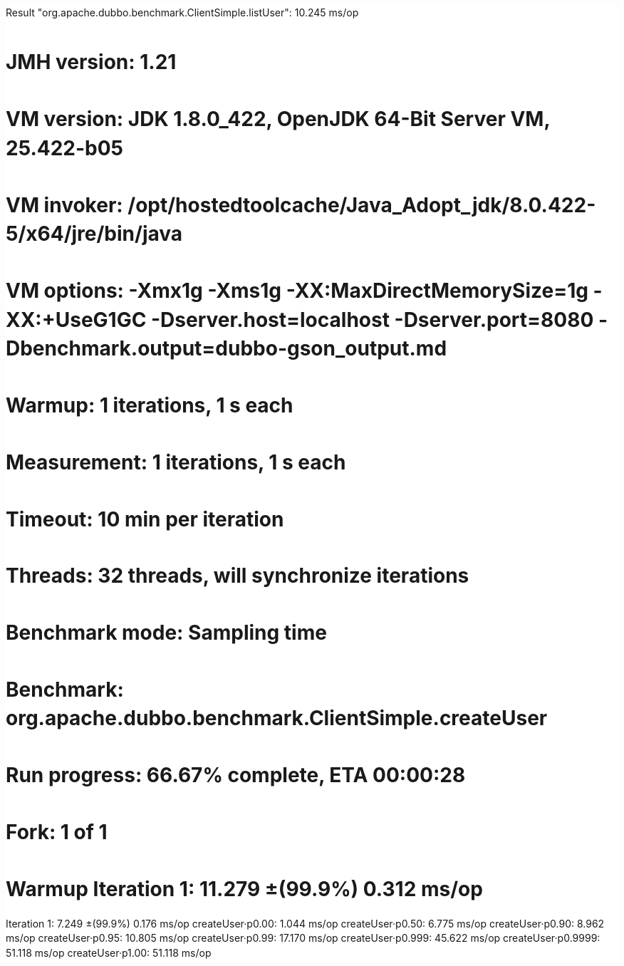 
Result "org.apache.dubbo.benchmark.ClientSimple.listUser":
  10.245 ms/op


# JMH version: 1.21
# VM version: JDK 1.8.0_422, OpenJDK 64-Bit Server VM, 25.422-b05
# VM invoker: /opt/hostedtoolcache/Java_Adopt_jdk/8.0.422-5/x64/jre/bin/java
# VM options: -Xmx1g -Xms1g -XX:MaxDirectMemorySize=1g -XX:+UseG1GC -Dserver.host=localhost -Dserver.port=8080 -Dbenchmark.output=dubbo-gson_output.md
# Warmup: 1 iterations, 1 s each
# Measurement: 1 iterations, 1 s each
# Timeout: 10 min per iteration
# Threads: 32 threads, will synchronize iterations
# Benchmark mode: Sampling time
# Benchmark: org.apache.dubbo.benchmark.ClientSimple.createUser

# Run progress: 66.67% complete, ETA 00:00:28
# Fork: 1 of 1
# Warmup Iteration   1: 11.279 ±(99.9%) 0.312 ms/op
Iteration   1: 7.249 ±(99.9%) 0.176 ms/op
                 createUser·p0.00:   1.044 ms/op
                 createUser·p0.50:   6.775 ms/op
                 createUser·p0.90:   8.962 ms/op
                 createUser·p0.95:   10.805 ms/op
                 createUser·p0.99:   17.170 ms/op
                 createUser·p0.999:  45.622 ms/op
                 createUser·p0.9999: 51.118 ms/op
                 createUser·p1.00:   51.118 ms/op
